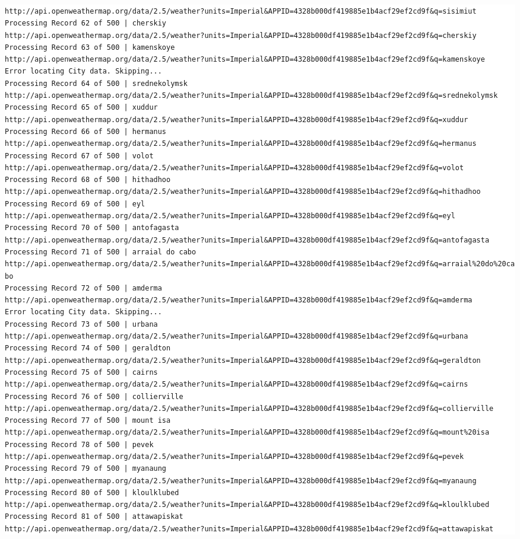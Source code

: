     http://api.openweathermap.org/data/2.5/weather?units=Imperial&APPID=4328b000df419885e1b4acf29ef2cd9f&q=sisimiut
    Processing Record 62 of 500 | cherskiy
    http://api.openweathermap.org/data/2.5/weather?units=Imperial&APPID=4328b000df419885e1b4acf29ef2cd9f&q=cherskiy
    Processing Record 63 of 500 | kamenskoye
    http://api.openweathermap.org/data/2.5/weather?units=Imperial&APPID=4328b000df419885e1b4acf29ef2cd9f&q=kamenskoye
    Error locating City data. Skipping...
    Processing Record 64 of 500 | srednekolymsk
    http://api.openweathermap.org/data/2.5/weather?units=Imperial&APPID=4328b000df419885e1b4acf29ef2cd9f&q=srednekolymsk
    Processing Record 65 of 500 | xuddur
    http://api.openweathermap.org/data/2.5/weather?units=Imperial&APPID=4328b000df419885e1b4acf29ef2cd9f&q=xuddur
    Processing Record 66 of 500 | hermanus
    http://api.openweathermap.org/data/2.5/weather?units=Imperial&APPID=4328b000df419885e1b4acf29ef2cd9f&q=hermanus
    Processing Record 67 of 500 | volot
    http://api.openweathermap.org/data/2.5/weather?units=Imperial&APPID=4328b000df419885e1b4acf29ef2cd9f&q=volot
    Processing Record 68 of 500 | hithadhoo
    http://api.openweathermap.org/data/2.5/weather?units=Imperial&APPID=4328b000df419885e1b4acf29ef2cd9f&q=hithadhoo
    Processing Record 69 of 500 | eyl
    http://api.openweathermap.org/data/2.5/weather?units=Imperial&APPID=4328b000df419885e1b4acf29ef2cd9f&q=eyl
    Processing Record 70 of 500 | antofagasta
    http://api.openweathermap.org/data/2.5/weather?units=Imperial&APPID=4328b000df419885e1b4acf29ef2cd9f&q=antofagasta
    Processing Record 71 of 500 | arraial do cabo
    http://api.openweathermap.org/data/2.5/weather?units=Imperial&APPID=4328b000df419885e1b4acf29ef2cd9f&q=arraial%20do%20cabo
    Processing Record 72 of 500 | amderma
    http://api.openweathermap.org/data/2.5/weather?units=Imperial&APPID=4328b000df419885e1b4acf29ef2cd9f&q=amderma
    Error locating City data. Skipping...
    Processing Record 73 of 500 | urbana
    http://api.openweathermap.org/data/2.5/weather?units=Imperial&APPID=4328b000df419885e1b4acf29ef2cd9f&q=urbana
    Processing Record 74 of 500 | geraldton
    http://api.openweathermap.org/data/2.5/weather?units=Imperial&APPID=4328b000df419885e1b4acf29ef2cd9f&q=geraldton
    Processing Record 75 of 500 | cairns
    http://api.openweathermap.org/data/2.5/weather?units=Imperial&APPID=4328b000df419885e1b4acf29ef2cd9f&q=cairns
    Processing Record 76 of 500 | collierville
    http://api.openweathermap.org/data/2.5/weather?units=Imperial&APPID=4328b000df419885e1b4acf29ef2cd9f&q=collierville
    Processing Record 77 of 500 | mount isa
    http://api.openweathermap.org/data/2.5/weather?units=Imperial&APPID=4328b000df419885e1b4acf29ef2cd9f&q=mount%20isa
    Processing Record 78 of 500 | pevek
    http://api.openweathermap.org/data/2.5/weather?units=Imperial&APPID=4328b000df419885e1b4acf29ef2cd9f&q=pevek
    Processing Record 79 of 500 | myanaung
    http://api.openweathermap.org/data/2.5/weather?units=Imperial&APPID=4328b000df419885e1b4acf29ef2cd9f&q=myanaung
    Processing Record 80 of 500 | kloulklubed
    http://api.openweathermap.org/data/2.5/weather?units=Imperial&APPID=4328b000df419885e1b4acf29ef2cd9f&q=kloulklubed
    Processing Record 81 of 500 | attawapiskat
    http://api.openweathermap.org/data/2.5/weather?units=Imperial&APPID=4328b000df419885e1b4acf29ef2cd9f&q=attawapiskat